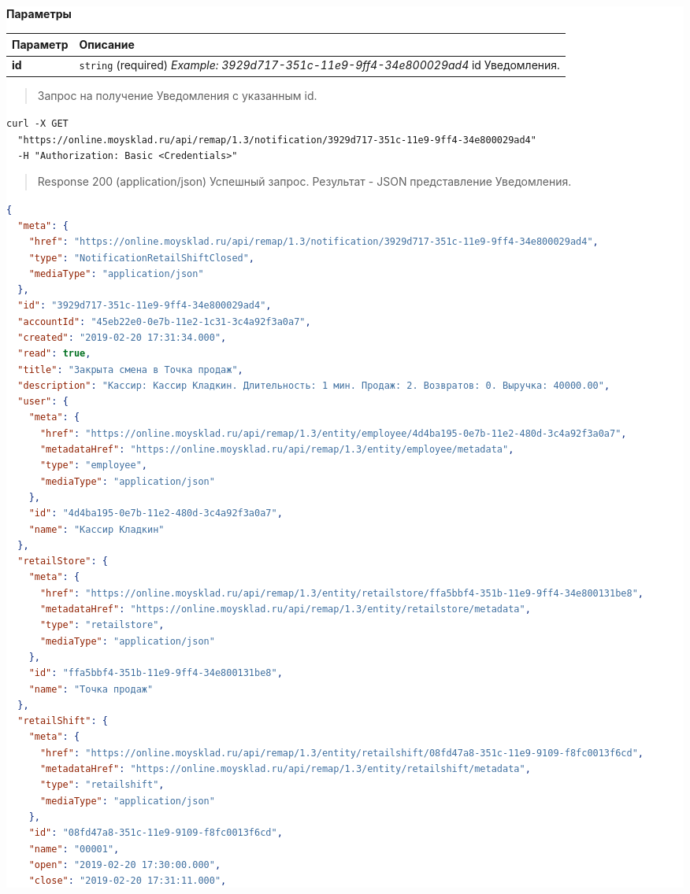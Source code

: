 **Параметры**

|Параметр   |Описание   | 
|:----|:----|
|**id** |  `string` (required) *Example: 3929d717-351c-11e9-9ff4-34e800029ad4* id Уведомления.|

> Запрос на получение Уведомления с указанным id.

```shell
curl -X GET
  "https://online.moysklad.ru/api/remap/1.3/notification/3929d717-351c-11e9-9ff4-34e800029ad4"
  -H "Authorization: Basic <Credentials>"
```

> Response 200 (application/json)
Успешный запрос. Результат - JSON представление Уведомления.

```json
{
  "meta": {
    "href": "https://online.moysklad.ru/api/remap/1.3/notification/3929d717-351c-11e9-9ff4-34e800029ad4",
    "type": "NotificationRetailShiftClosed",
    "mediaType": "application/json"
  },
  "id": "3929d717-351c-11e9-9ff4-34e800029ad4",
  "accountId": "45eb22e0-0e7b-11e2-1c31-3c4a92f3a0a7",
  "created": "2019-02-20 17:31:34.000",
  "read": true,
  "title": "Закрыта смена в Точка продаж",
  "description": "Кассир: Кассир Кладкин. Длительность: 1 мин. Продаж: 2. Возвратов: 0. Выручка: 40000.00",
  "user": {
    "meta": {
      "href": "https://online.moysklad.ru/api/remap/1.3/entity/employee/4d4ba195-0e7b-11e2-480d-3c4a92f3a0a7",
      "metadataHref": "https://online.moysklad.ru/api/remap/1.3/entity/employee/metadata",
      "type": "employee",
      "mediaType": "application/json"
    },
    "id": "4d4ba195-0e7b-11e2-480d-3c4a92f3a0a7",
    "name": "Кассир Кладкин"
  },
  "retailStore": {
    "meta": {
      "href": "https://online.moysklad.ru/api/remap/1.3/entity/retailstore/ffa5bbf4-351b-11e9-9ff4-34e800131be8",
      "metadataHref": "https://online.moysklad.ru/api/remap/1.3/entity/retailstore/metadata",
      "type": "retailstore",
      "mediaType": "application/json"
    },
    "id": "ffa5bbf4-351b-11e9-9ff4-34e800131be8",
    "name": "Точка продаж"
  },
  "retailShift": {
    "meta": {
      "href": "https://online.moysklad.ru/api/remap/1.3/entity/retailshift/08fd47a8-351c-11e9-9109-f8fc0013f6cd",
      "metadataHref": "https://online.moysklad.ru/api/remap/1.3/entity/retailshift/metadata",
      "type": "retailshift",
      "mediaType": "application/json"
    },
    "id": "08fd47a8-351c-11e9-9109-f8fc0013f6cd",
    "name": "00001",
    "open": "2019-02-20 17:30:00.000",
    "close": "2019-02-20 17:31:11.000",
```